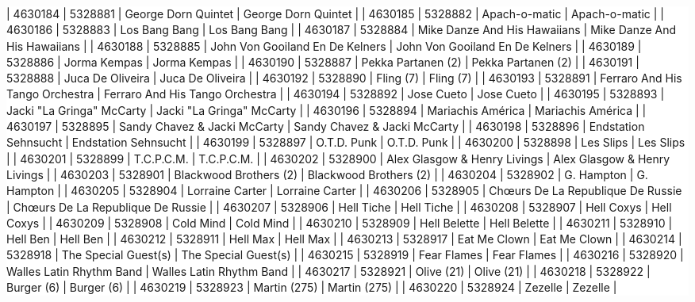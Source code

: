 | 4630184 | 5328881 | George Dorn Quintet | George Dorn Quintet |
| 4630185 | 5328882 | Apach-o-matic | Apach-o-matic |
| 4630186 | 5328883 | Los Bang Bang | Los Bang Bang |
| 4630187 | 5328884 | Mike Danze And His Hawaiians | Mike Danze And His Hawaiians |
| 4630188 | 5328885 | John Von Gooiland En De Kelners | John Von Gooiland En De Kelners |
| 4630189 | 5328886 | Jorma Kempas | Jorma Kempas |
| 4630190 | 5328887 | Pekka Partanen (2) | Pekka Partanen (2) |
| 4630191 | 5328888 | Juca De Oliveira | Juca De Oliveira |
| 4630192 | 5328890 | Fling (7) | Fling (7) |
| 4630193 | 5328891 | Ferraro And His Tango Orchestra | Ferraro And His Tango Orchestra |
| 4630194 | 5328892 | Jose Cueto | Jose Cueto |
| 4630195 | 5328893 | Jacki "La Gringa" McCarty | Jacki "La Gringa" McCarty |
| 4630196 | 5328894 | Mariachis América | Mariachis América |
| 4630197 | 5328895 | Sandy Chavez & Jacki McCarty | Sandy Chavez & Jacki McCarty |
| 4630198 | 5328896 | Endstation Sehnsucht | Endstation Sehnsucht |
| 4630199 | 5328897 | O.T.D. Punk | O.T.D. Punk |
| 4630200 | 5328898 | Les Slips | Les Slips |
| 4630201 | 5328899 | T.C.P.C.M. | T.C.P.C.M. |
| 4630202 | 5328900 | Alex Glasgow & Henry Livings | Alex Glasgow & Henry Livings |
| 4630203 | 5328901 | Blackwood Brothers (2) | Blackwood Brothers (2) |
| 4630204 | 5328902 | G. Hampton | G. Hampton |
| 4630205 | 5328904 | Lorraine Carter | Lorraine Carter |
| 4630206 | 5328905 | Chœurs De La Republique De Russie | Chœurs De La Republique De Russie |
| 4630207 | 5328906 | Hell Tiche | Hell Tiche |
| 4630208 | 5328907 | Hell Coxys | Hell Coxys |
| 4630209 | 5328908 | Cold Mind | Cold Mind |
| 4630210 | 5328909 | Hell Belette | Hell Belette |
| 4630211 | 5328910 | Hell Ben | Hell Ben |
| 4630212 | 5328911 | Hell Max | Hell Max |
| 4630213 | 5328917 | Eat Me Clown | Eat Me Clown |
| 4630214 | 5328918 | The Special Guest(s) | The Special Guest(s) |
| 4630215 | 5328919 | Fear Flames | Fear Flames |
| 4630216 | 5328920 | Walles Latin Rhythm Band | Walles Latin Rhythm Band |
| 4630217 | 5328921 | Olive (21) | Olive (21) |
| 4630218 | 5328922 | Burger (6) | Burger (6) |
| 4630219 | 5328923 | Martin (275) | Martin (275) |
| 4630220 | 5328924 | Zezelle | Zezelle |